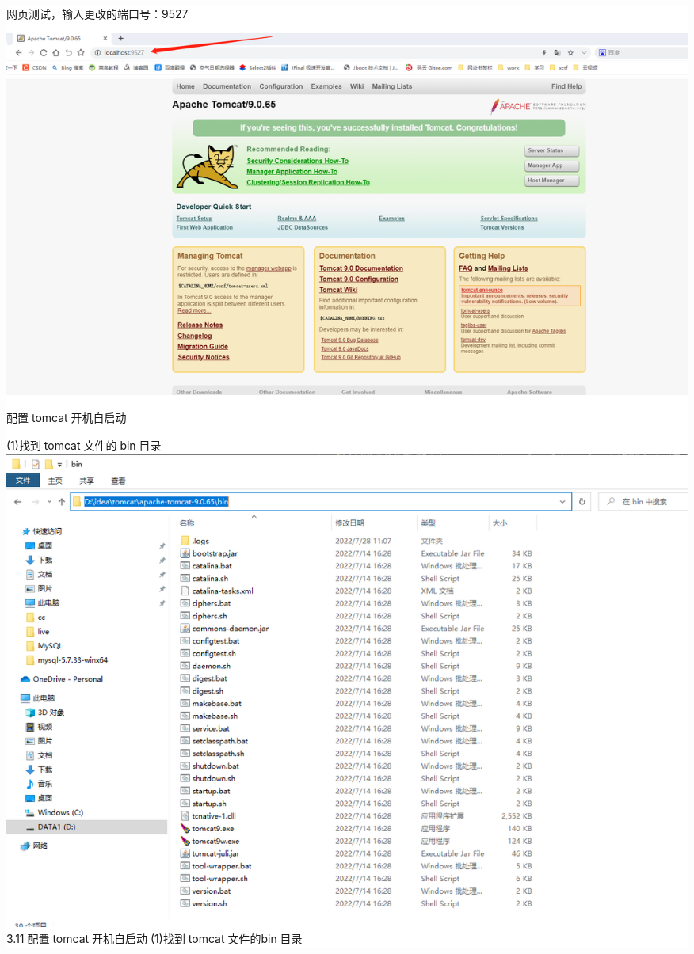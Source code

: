 网页测试，输入更改的端口号：9527

![](./tomcat_img/img_17.png)

配置 tomcat 开机自启动

(1)找到 tomcat 文件的 bin 目录
![](mysql_img/img_16.png)
    3.11 配置 tomcat 开机自启动
        (1)找到 tomcat 文件的bin 目录